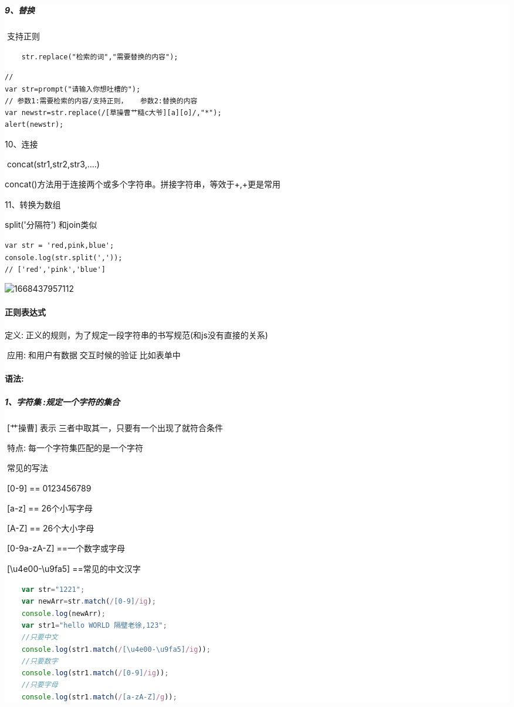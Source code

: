 ##### 9、替换

​		支持正则

 		str.replace("检索的词","需要替换的内容");  

```
//
var str=prompt("请输入你想吐槽的");
// 参数1:需要检索的内容/支持正则，   参数2:替换的内容
var newstr=str.replace(/[草操曹艹糙c大爷][a][o]/,"*");
alert(newstr);
```

10、连接

​	concat(str1,str2,str3,....)

​	concat()方法用于连接两个或多个字符串。拼接字符串，等效于+,+更是常用

11、转换为数组

split('分隔符')  和join类似

```
var str = 'red,pink,blue';
console.log(str.split(','));
// ['red','pink','blue']
```

![1668437957112](C:\Users\17414\AppData\Roaming\Typora\typora-user-images\1668437957112.png)

#### 正则表达式

  定义:  正义的规则，为了规定一段字符串的书写规范(和js没有直接的关系)

​	应用: 和用户有数据 交互时候的验证 比如表单中

#### 语法:

##### 	1、字符集 :规定一个字符的集合

​		[艹操曹]  表示 三者中取其一，只要有一个出现了就符合条件

​		特点: 每一个字符集匹配的是一个字符

​		常见的写法

​		 [0-9]   == 0123456789 

​		 [a-z]    ==  26个小写字母

​		 [A-Z]    ==  26个大小字母

​		 [0-9a-zA-Z]  ==一个数字或字母

​	 	[\u4e00-\u9fa5]  ==常见的中文汉字

```js
    var str="1221";
    var newArr=str.match(/[0-9]/ig);
    console.log(newArr);
    var str1="hello WORLD 隔壁老徐,123";
    //只要中文
    console.log(str1.match(/[\u4e00-\u9fa5]/ig));
    //只要数字
    console.log(str1.match(/[0-9]/ig));
    //只要字母
    console.log(str1.match(/[a-zA-Z]/g));
```
